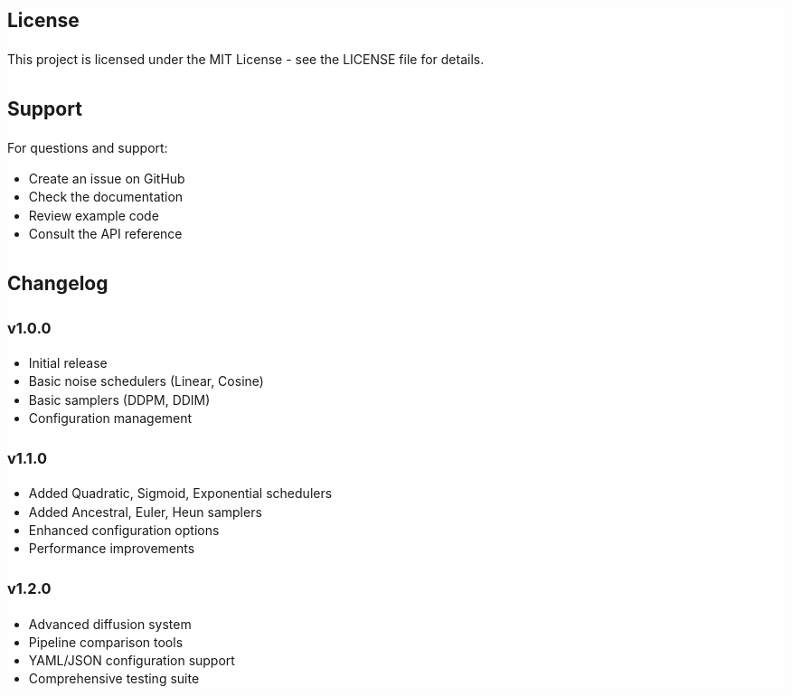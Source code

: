 ## License

This project is licensed under the MIT License - see the LICENSE file for details.

## Support

For questions and support:
- Create an issue on GitHub
- Check the documentation
- Review example code
- Consult the API reference

## Changelog

### v1.0.0
- Initial release
- Basic noise schedulers (Linear, Cosine)
- Basic samplers (DDPM, DDIM)
- Configuration management

### v1.1.0
- Added Quadratic, Sigmoid, Exponential schedulers
- Added Ancestral, Euler, Heun samplers
- Enhanced configuration options
- Performance improvements

### v1.2.0
- Advanced diffusion system
- Pipeline comparison tools
- YAML/JSON configuration support
- Comprehensive testing suite


